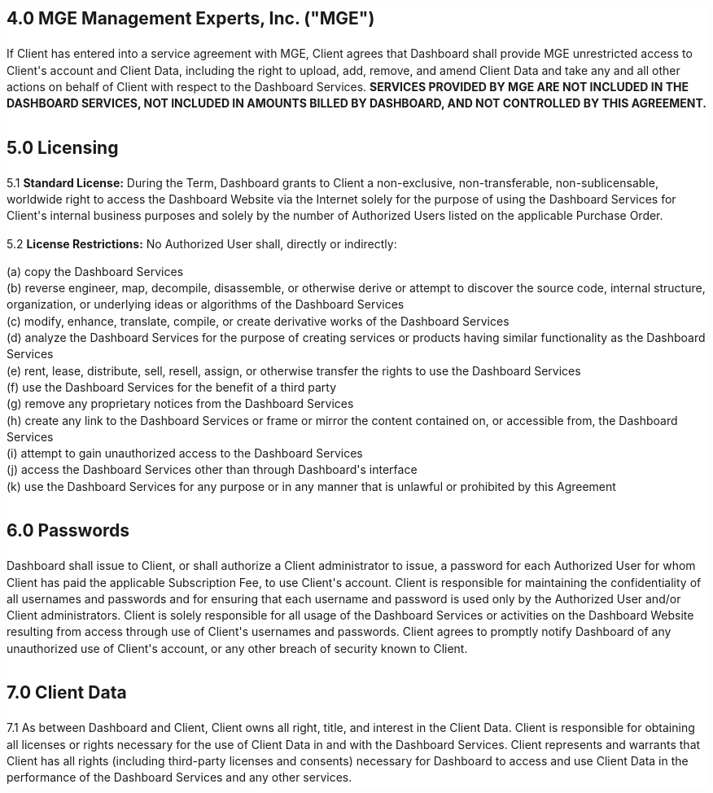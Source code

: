 ## 4.0 MGE Management Experts, Inc. ("MGE")

If Client has entered into a service agreement with MGE, Client agrees that Dashboard shall provide MGE unrestricted access to Client's account and Client Data, including the right to upload, add, remove, and amend Client Data and take any and all other actions on behalf of Client with respect to the Dashboard Services. **SERVICES PROVIDED BY MGE ARE NOT INCLUDED IN THE DASHBOARD SERVICES, NOT INCLUDED IN AMOUNTS BILLED BY DASHBOARD, AND NOT CONTROLLED BY THIS AGREEMENT.**

## 5.0 Licensing

5.1 **Standard License:** During the Term, Dashboard grants to Client a non-exclusive, non-transferable, non-sublicensable, worldwide right to access the Dashboard Website via the Internet solely for the purpose of using the Dashboard Services for Client's internal business purposes and solely by the number of Authorized Users listed on the applicable Purchase Order.

5.2 **License Restrictions:** No Authorized User shall, directly or indirectly:

(a) copy the Dashboard Services  
(b) reverse engineer, map, decompile, disassemble, or otherwise derive or attempt to discover the source code, internal structure, organization, or underlying ideas or algorithms of the Dashboard Services  
(c) modify, enhance, translate, compile, or create derivative works of the Dashboard Services  
(d) analyze the Dashboard Services for the purpose of creating services or products having similar functionality as the Dashboard Services  
(e) rent, lease, distribute, sell, resell, assign, or otherwise transfer the rights to use the Dashboard Services  
(f) use the Dashboard Services for the benefit of a third party  
(g) remove any proprietary notices from the Dashboard Services  
(h) create any link to the Dashboard Services or frame or mirror the content contained on, or accessible from, the Dashboard Services  
(i) attempt to gain unauthorized access to the Dashboard Services  
(j) access the Dashboard Services other than through Dashboard's interface  
(k) use the Dashboard Services for any purpose or in any manner that is unlawful or prohibited by this Agreement

## 6.0 Passwords

Dashboard shall issue to Client, or shall authorize a Client administrator to issue, a password for each Authorized User for whom Client has paid the applicable Subscription Fee, to use Client's account. Client is responsible for maintaining the confidentiality of all usernames and passwords and for ensuring that each username and password is used only by the Authorized User and/or Client administrators. Client is solely responsible for all usage of the Dashboard Services or activities on the Dashboard Website resulting from access through use of Client's usernames and passwords. Client agrees to promptly notify Dashboard of any unauthorized use of Client's account, or any other breach of security known to Client.

## 7.0 Client Data

7.1 As between Dashboard and Client, Client owns all right, title, and interest in the Client Data. Client is responsible for obtaining all licenses or rights necessary for the use of Client Data in and with the Dashboard Services. Client represents and warrants that Client has all rights (including third-party licenses and consents) necessary for Dashboard to access and use Client Data in the performance of the Dashboard Services and any other services.

